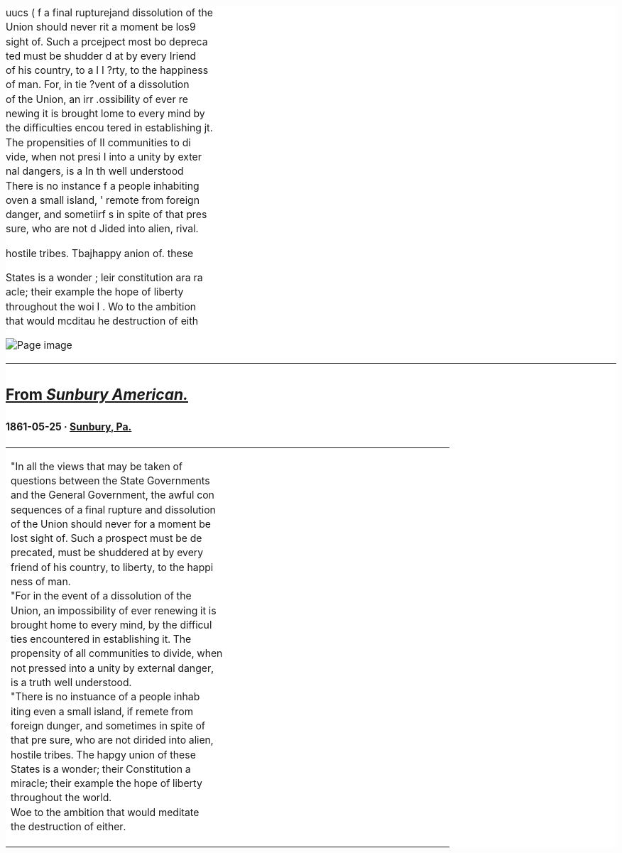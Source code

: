uucs ( f a final rupturejand dissolution of the  
Union should never rit a moment be los9  
sight of. Such a prcejpect most bo depreca­  
ted must be shudder d at by every Iriend  
of his country, to a I I ?rty, to the happiness  
of man. For, in tie ?vent of a dissolution  
of the Union, an irr .ossibility of ever re­  
newing it is brought lome to every mind by  
the difficulties encou tered in establishing jt.  
The propensities of II communities to di­  
vide, when not presi I into a unity by exter­  
nal dangers, is a In th well understood  
There is no instance f a people inhabiting  
oven a small island, &#x27; remote from foreign  
danger, and sometiirf s in spite of that pres  
sure, who are not d Jided into alien, rival.  
  
hostile tribes. Tbajhappy anion of. these  
  
States is a wonder ; leir constitution ara ra­  
acle; their example the hope of liberty  
throughout the woi I . Wo to the ambition  
that would mcditau he destruction of eith
</td><td style="width: 50%; max-height: 75%; margin: auto; display: block;">
<img alt="Page image" src="https://newspapers.digitalnc.org/images/iiif/batch_ncu_GreenPat25n_ver01%2Fdata%2F1861042501%2F0066.jp2/pct:16.371095817893064,13.274240622635391,12.71836950767602,11.512268943897958/!600,600/0/default.jpg"/>
</td>
</tr></table>

---

## [From _Sunbury American._](https://www.loc.gov/resource/sn84026403/1861-05-25/ed-1/?sp=1)

#### 1861-05-25 &middot; [Sunbury, Pa.](http://dbpedia.org/resource/Sunbury%2C_Pennsylvania)

<table style="width: 100%;"><tr><td style="width: 50%">

  
&quot;In all the views that may be taken of  
questions between the State Governments  
and the General Government, the awful con  
sequences of a final rupture and dissolution  
of the Union should never for a moment be  
lost sight of. Such a prospect must be de­  
precated, must be shuddered at by every  
friend of his country, to liberty, to the happi­  
ness of man.  
&quot;For in the event of a dissolution of the  
Union, an impossibility of ever renewing it is  
brought home to every mind, by the difficul­  
ties encountered in establishing it. The  
propensity of all communities to divide, when  
not pressed into a unity by external danger,  
is a truth well understood.  
&quot;There is no instuance of a people inhab­  
iting even a small island, if remete from  
foreign dunger, and sometimes in spite of  
that pre sure, who are not dirided into alien,  
hostile tribes. The hapgy union of these  
States is a wonder; their Constitution a  
miracle; their example the hope of liberty  
throughout the world.  
Woe to the ambition that would meditate  
the destruction of either.